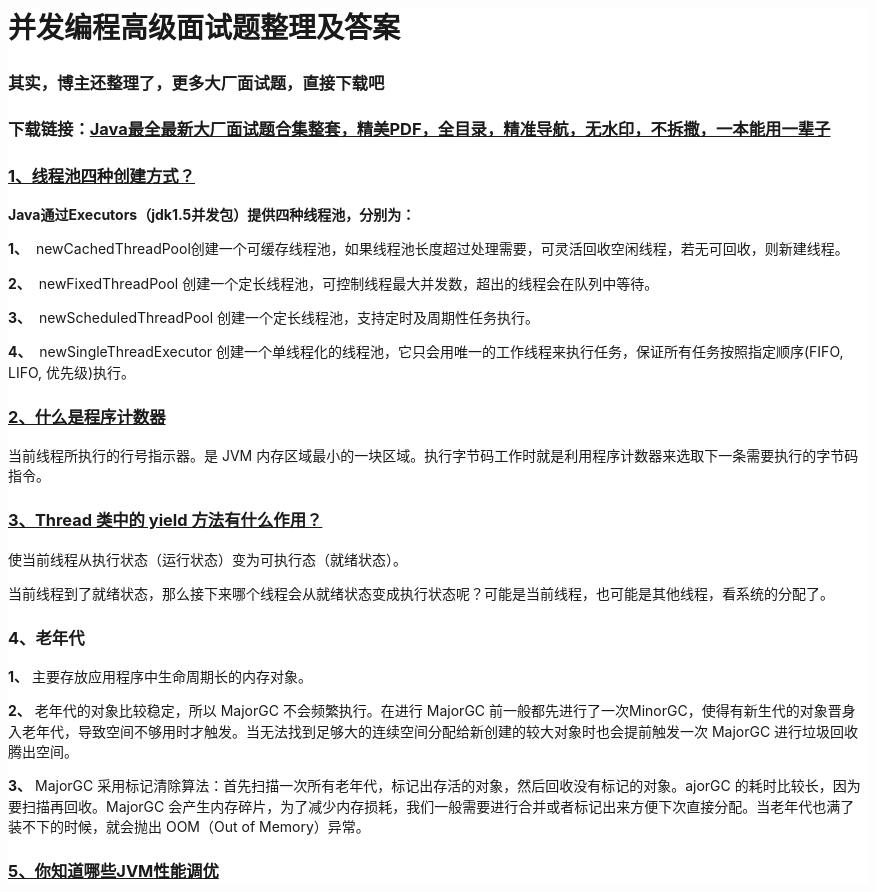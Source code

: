 # 并发编程高级面试题整理及答案

### 其实，博主还整理了，更多大厂面试题，直接下载吧

### 下载链接：[Java最全最新大厂面试题合集整套，精美PDF，全目录，精准导航，无水印，不拆撒，一本能用一辈子](https://github.com/liantengda/JavaEngineerBooks/blob/master/docs/index.md)



### [1、线程池四种创建方式？](https://github.com/liantengda/JavaEngineerBooks/blob/master/docs/并发编程/并发编程高级面试题整理及答案.md#1线程池四种创建方式)  


**Java通过Executors（jdk1.5并发包）提供四种线程池，分别为：**

**1、**  newCachedThreadPool创建一个可缓存线程池，如果线程池长度超过处理需要，可灵活回收空闲线程，若无可回收，则新建线程。

**2、**  newFixedThreadPool 创建一个定长线程池，可控制线程最大并发数，超出的线程会在队列中等待。

**3、**  newScheduledThreadPool 创建一个定长线程池，支持定时及周期性任务执行。

**4、**  newSingleThreadExecutor 创建一个单线程化的线程池，它只会用唯一的工作线程来执行任务，保证所有任务按照指定顺序(FIFO, LIFO, 优先级)执行。


### [2、什么是程序计数器](https://github.com/liantengda/JavaEngineerBooks/blob/master/docs/并发编程/并发编程高级面试题整理及答案.md#2什么是程序计数器)  


当前线程所执行的行号指示器。是 JVM 内存区域最小的一块区域。执行字节码工作时就是利用程序计数器来选取下一条需要执行的字节码指令。


### [3、Thread 类中的 yield 方法有什么作用？](https://github.com/liantengda/JavaEngineerBooks/blob/master/docs/并发编程/并发编程高级面试题整理及答案.md#3thread-类中的-yield-方法有什么作用)  


使当前线程从执行状态（运行状态）变为可执行态（就绪状态）。

当前线程到了就绪状态，那么接下来哪个线程会从就绪状态变成执行状态呢？可能是当前线程，也可能是其他线程，看系统的分配了。


### 4、老年代

**1、** 主要存放应用程序中生命周期长的内存对象。

**2、** 老年代的对象比较稳定，所以 MajorGC 不会频繁执行。在进行 MajorGC 前一般都先进行了一次MinorGC，使得有新生代的对象晋身入老年代，导致空间不够用时才触发。当无法找到足够大的连续空间分配给新创建的较大对象时也会提前触发一次 MajorGC 进行垃圾回收腾出空间。

**3、** MajorGC 采用标记清除算法：首先扫描一次所有老年代，标记出存活的对象，然后回收没有标记的对象。ajorGC 的耗时比较长，因为要扫描再回收。MajorGC 会产生内存碎片，为了减少内存损耗，我们一般需要进行合并或者标记出来方便下次直接分配。当老年代也满了装不下的时候，就会抛出 OOM（Out of Memory）异常。


### [5、你知道哪些JVM性能调优](https://github.com/liantengda/JavaEngineerBooks/blob/master/docs/并发编程/并发编程高级面试题整理及答案.md#5你知道哪些jvm性能调优)  
